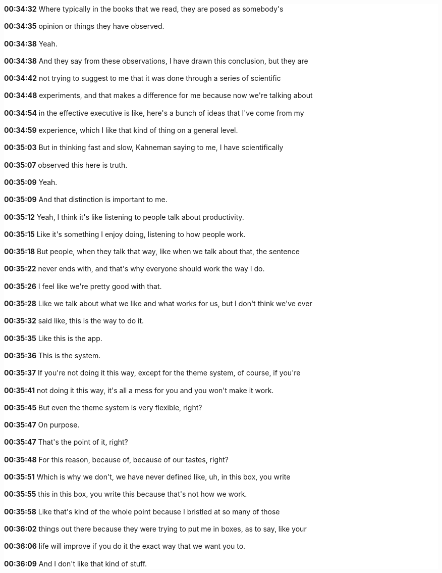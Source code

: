 **00:34:32** Where typically in the books that we read, they are posed as somebody's

**00:34:35** opinion or things they have observed.

**00:34:38** Yeah.

**00:34:38** And they say from these observations, I have drawn this conclusion, but they are

**00:34:42** not trying to suggest to me that it was done through a series of scientific

**00:34:48** experiments, and that makes a difference for me because now we're talking about

**00:34:54** in the effective executive is like, here's a bunch of ideas that I've come from my

**00:34:59** experience, which I like that kind of thing on a general level.

**00:35:03** But in thinking fast and slow, Kahneman saying to me, I have scientifically

**00:35:07** observed this here is truth.

**00:35:09** Yeah.

**00:35:09** And that distinction is important to me.

**00:35:12** Yeah, I think it's like listening to people talk about productivity.

**00:35:15** Like it's something I enjoy doing, listening to how people work.

**00:35:18** But people, when they talk that way, like when we talk about that, the sentence

**00:35:22** never ends with, and that's why everyone should work the way I do.

**00:35:26** I feel like we're pretty good with that.

**00:35:28** Like we talk about what we like and what works for us, but I don't think we've ever

**00:35:32** said like, this is the way to do it.

**00:35:35** Like this is the app.

**00:35:36** This is the system.

**00:35:37** If you're not doing it this way, except for the theme system, of course, if you're

**00:35:41** not doing it this way, it's all a mess for you and you won't make it work.

**00:35:45** But even the theme system is very flexible, right?

**00:35:47** On purpose.

**00:35:47** That's the point of it, right?

**00:35:48** For this reason, because of, because of our tastes, right?

**00:35:51** Which is why we don't, we have never defined like, uh, in this box, you write

**00:35:55** this in this box, you write this because that's not how we work.

**00:35:58** Like that's kind of the whole point because I bristled at so many of those

**00:36:02** things out there because they were trying to put me in boxes, as to say, like your

**00:36:06** life will improve if you do it the exact way that we want you to.

**00:36:09** And I don't like that kind of stuff.
